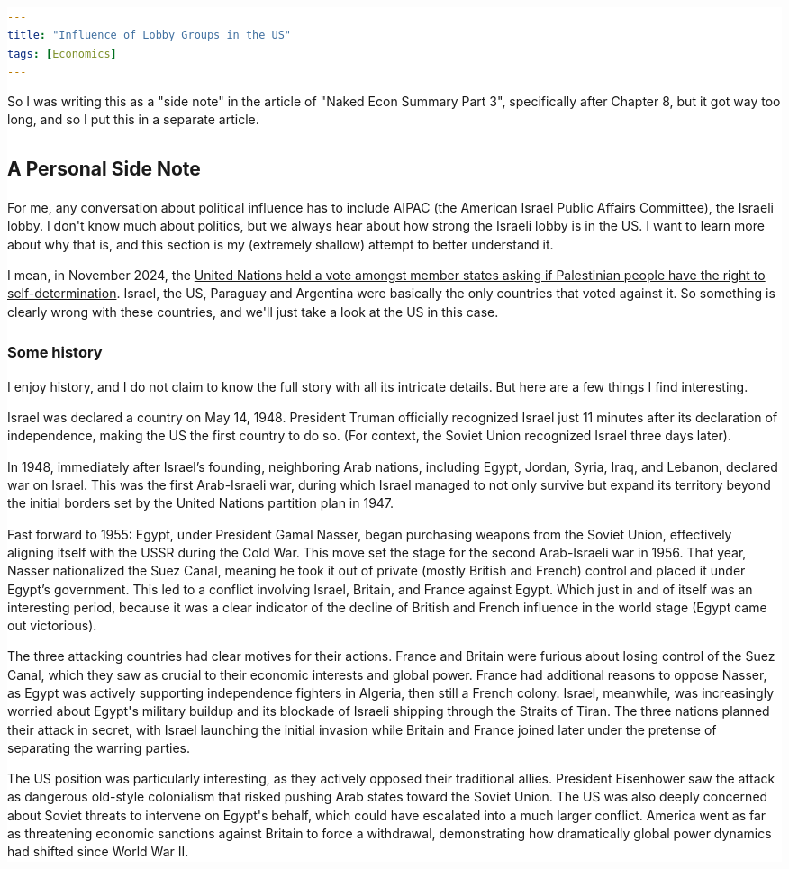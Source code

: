 ```yaml
---
title: "Influence of Lobby Groups in the US"
tags: [Economics]
---
```


So I was writing this as a "side note" in the article of "Naked Econ Summary Part 3", specifically after Chapter 8, but it got way too long, and so I put this in a separate article.

## A Personal Side Note

For me, any conversation about political influence has to include AIPAC (the American Israel Public Affairs Committee), the Israeli lobby. I don't know much about politics, but we always hear about how strong the Israeli lobby is in the US. I want to learn more about why that is, and this section is my (extremely shallow) attempt to better understand it.

I mean, in November 2024, the [United Nations held a vote amongst member states asking if Palestinian people have the right to self-determination](https://www.un.org/unispal/document/the-right-of-the-palestinian-people-to-self-determination-08nov24/). Israel, the US, Paraguay and Argentina were basically the only countries that voted against it. So something is clearly wrong with these countries, and we'll just take a look at the US in this case.

### Some history

I enjoy history, and I do not claim to know the full story with all its intricate details. But here are a few things I find interesting.

Israel was declared a country on May 14, 1948. President Truman officially recognized Israel just 11 minutes after its declaration of independence, making the US the first country to do so. (For context, the Soviet Union recognized Israel three days later).

In 1948, immediately after Israel’s founding, neighboring Arab nations, including Egypt, Jordan, Syria, Iraq, and Lebanon, declared war on Israel. This was the first Arab-Israeli war, during which Israel managed to not only survive but expand its territory beyond the initial borders set by the United Nations partition plan in 1947.

Fast forward to 1955: Egypt, under President Gamal Nasser, began purchasing weapons from the Soviet Union, effectively aligning itself with the USSR during the Cold War. This move set the stage for the second Arab-Israeli war in 1956. That year, Nasser nationalized the Suez Canal, meaning he took it out of private (mostly British and French) control and placed it under Egypt’s government. This led to a conflict involving Israel, Britain, and France against Egypt. Which just in and of itself was an interesting period, because it was a clear indicator of the decline of British and French influence in the world stage (Egypt came out victorious).

The three attacking countries had clear motives for their actions. France and Britain were furious about losing control of the Suez Canal, which they saw as crucial to their economic interests and global power. France had additional reasons to oppose Nasser, as Egypt was actively supporting independence fighters in Algeria, then still a French colony. Israel, meanwhile, was increasingly worried about Egypt's military buildup and its blockade of Israeli shipping through the Straits of Tiran. The three nations planned their attack in secret, with Israel launching the initial invasion while Britain and France joined later under the pretense of separating the warring parties.

The US position was particularly interesting, as they actively opposed their traditional allies. President Eisenhower saw the attack as dangerous old-style colonialism that risked pushing Arab states toward the Soviet Union. The US was also deeply concerned about Soviet threats to intervene on Egypt's behalf, which could have escalated into a much larger conflict. America went as far as threatening economic sanctions against Britain to force a withdrawal, demonstrating how dramatically global power dynamics had shifted since World War II.
